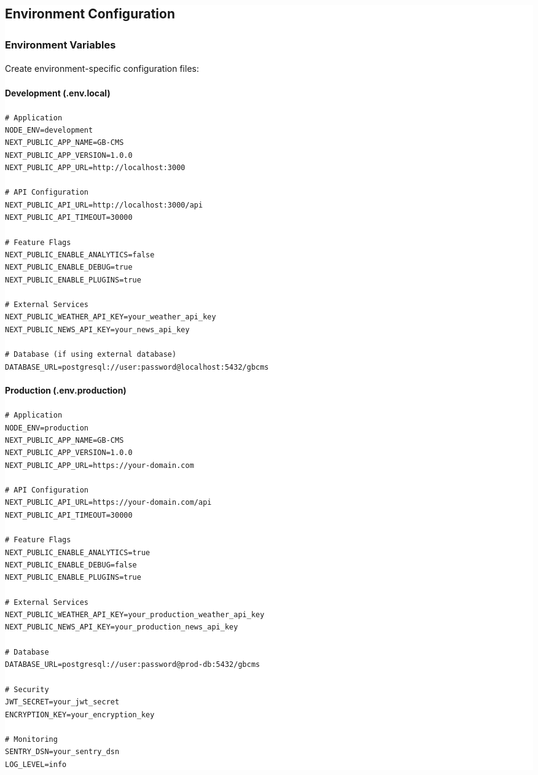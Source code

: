 ## Environment Configuration

### Environment Variables

Create environment-specific configuration files:

#### Development (.env.local)
```env
# Application
NODE_ENV=development
NEXT_PUBLIC_APP_NAME=GB-CMS
NEXT_PUBLIC_APP_VERSION=1.0.0
NEXT_PUBLIC_APP_URL=http://localhost:3000

# API Configuration
NEXT_PUBLIC_API_URL=http://localhost:3000/api
NEXT_PUBLIC_API_TIMEOUT=30000

# Feature Flags
NEXT_PUBLIC_ENABLE_ANALYTICS=false
NEXT_PUBLIC_ENABLE_DEBUG=true
NEXT_PUBLIC_ENABLE_PLUGINS=true

# External Services
NEXT_PUBLIC_WEATHER_API_KEY=your_weather_api_key
NEXT_PUBLIC_NEWS_API_KEY=your_news_api_key

# Database (if using external database)
DATABASE_URL=postgresql://user:password@localhost:5432/gbcms
```

#### Production (.env.production)
```env
# Application
NODE_ENV=production
NEXT_PUBLIC_APP_NAME=GB-CMS
NEXT_PUBLIC_APP_VERSION=1.0.0
NEXT_PUBLIC_APP_URL=https://your-domain.com

# API Configuration
NEXT_PUBLIC_API_URL=https://your-domain.com/api
NEXT_PUBLIC_API_TIMEOUT=30000

# Feature Flags
NEXT_PUBLIC_ENABLE_ANALYTICS=true
NEXT_PUBLIC_ENABLE_DEBUG=false
NEXT_PUBLIC_ENABLE_PLUGINS=true

# External Services
NEXT_PUBLIC_WEATHER_API_KEY=your_production_weather_api_key
NEXT_PUBLIC_NEWS_API_KEY=your_production_news_api_key

# Database
DATABASE_URL=postgresql://user:password@prod-db:5432/gbcms

# Security
JWT_SECRET=your_jwt_secret
ENCRYPTION_KEY=your_encryption_key

# Monitoring
SENTRY_DSN=your_sentry_dsn
LOG_LEVEL=info
```
